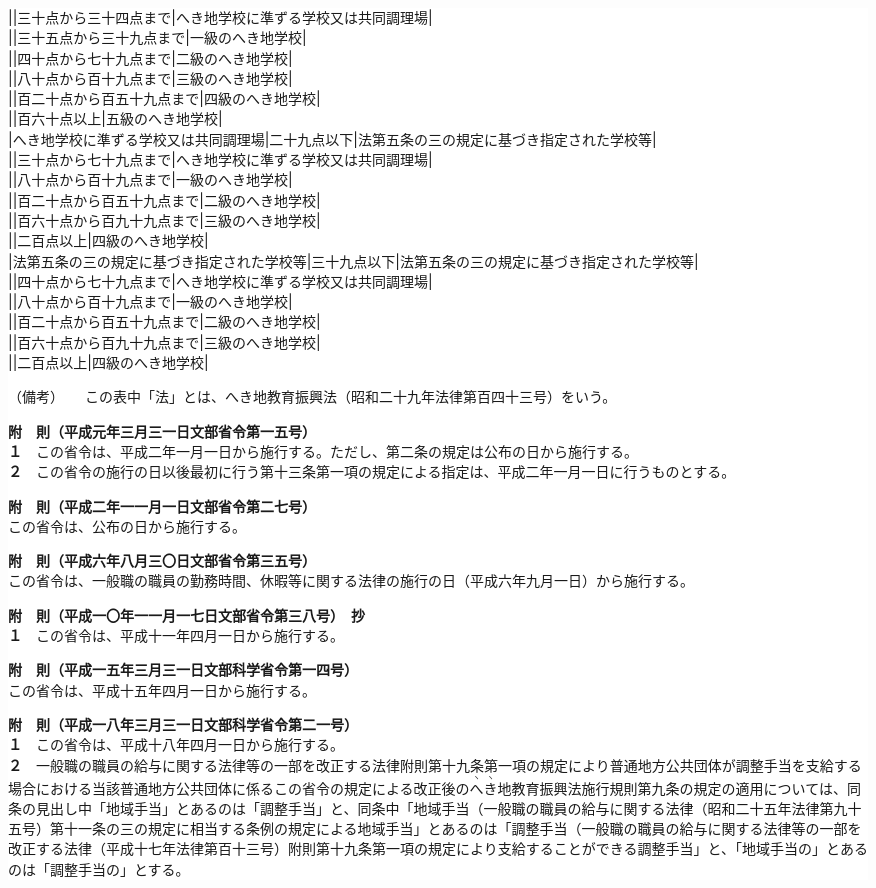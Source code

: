 ||三十点から三十四点まで|へき地学校に準ずる学校又は共同調理場|  
||三十五点から三十九点まで|一級のへき地学校|  
||四十点から七十九点まで|二級のへき地学校|  
||八十点から百十九点まで|三級のへき地学校|  
||百二十点から百五十九点まで|四級のへき地学校|  
||百六十点以上|五級のへき地学校|  
|へき地学校に準ずる学校又は共同調理場|二十九点以下|法第五条の三の規定に基づき指定された学校等|  
||三十点から七十九点まで|へき地学校に準ずる学校又は共同調理場|  
||八十点から百十九点まで|一級のへき地学校|  
||百二十点から百五十九点まで|二級のへき地学校|  
||百六十点から百九十九点まで|三級のへき地学校|  
||二百点以上|四級のへき地学校|  
|法第五条の三の規定に基づき指定された学校等|三十九点以下|法第五条の三の規定に基づき指定された学校等|  
||四十点から七十九点まで|へき地学校に準ずる学校又は共同調理場|  
||八十点から百十九点まで|一級のへき地学校|  
||百二十点から百五十九点まで|二級のへき地学校|  
||百六十点から百九十九点まで|三級のへき地学校|  
||二百点以上|四級のへき地学校|  
  
（備考）　　この表中「法」とは、へき地教育振興法（昭和二十九年法律第百四十三号）をいう。  
  
**附　則（平成元年三月三一日文部省令第一五号）**  
**１**　この省令は、平成二年一月一日から施行する。ただし、第二条の規定は公布の日から施行する。  
**２**　この省令の施行の日以後最初に行う第十三条第一項の規定による指定は、平成二年一月一日に行うものとする。  
  
**附　則（平成二年一一月一日文部省令第二七号）**  
この省令は、公布の日から施行する。  
  
**附　則（平成六年八月三〇日文部省令第三五号）**  
この省令は、一般職の職員の勤務時間、休暇等に関する法律の施行の日（平成六年九月一日）から施行する。  
  
**附　則（平成一〇年一一月一七日文部省令第三八号）　抄**  
**１**　この省令は、平成十一年四月一日から施行する。  
  
**附　則（平成一五年三月三一日文部科学省令第一四号）**  
この省令は、平成十五年四月一日から施行する。  
  
**附　則（平成一八年三月三一日文部科学省令第二一号）**  
**１**　この省令は、平成十八年四月一日から施行する。  
**２**　一般職の職員の給与に関する法律等の一部を改正する法律附則第十九条第一項の規定により普通地方公共団体が調整手当を支給する場合における当該普通地方公共団体に係るこの省令の規定による改正後の<ruby>へ<rt>ヽ</rt></ruby><ruby>き<rt>ヽ</rt></ruby>地教育振興法施行規則第九条の規定の適用については、同条の見出し中「地域手当」とあるのは「調整手当」と、同条中「地域手当（一般職の職員の給与に関する法律（昭和二十五年法律第九十五号）第十一条の三の規定に相当する条例の規定による地域手当」とあるのは「調整手当（一般職の職員の給与に関する法律等の一部を改正する法律（平成十七年法律第百十三号）附則第十九条第一項の規定により支給することができる調整手当」と、「地域手当の」とあるのは「調整手当の」とする。  
  